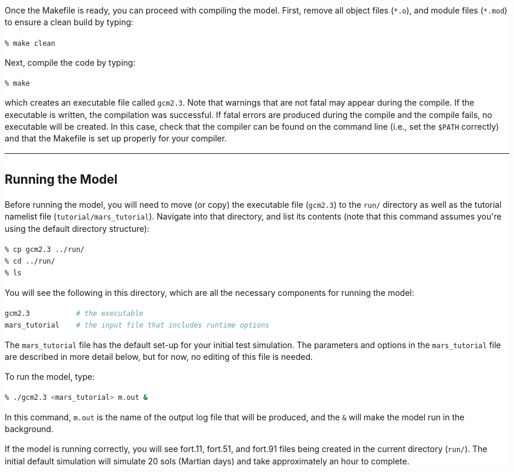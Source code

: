 Once the Makefile is ready, you can proceed with compiling the model. First, remove all object files (`*.o`), and module files (`*.mod`) to ensure a clean build by typing:

```bash
% make clean
```

Next, compile the code by typing:

```bash
% make
```

which creates an executable file called `gcm2.3`. Note that warnings that are not fatal may appear during the compile. If the executable is written, the compilation was successful. If fatal errors are produced during the compile and the compile fails, no executable will be created. In this case, check that the compiler can be found on the command line (i.e., set the `$PATH` correctly) and that the Makefile is set up properly for your compiler.

***

## Running the Model

Before running the model, you will need to move (or copy) the executable file (`gcm2.3`) to the `run/` directory as well as the tutorial namelist file (`tutorial/mars_tutorial`). Navigate into that directory, and list its contents (note that this command assumes you're using the default directory structure):

```bash
% cp gcm2.3 ../run/
% cd ../run/
% ls
```

You will see the following in this directory, which are all the necessary components for running the model:

```bash
gcm2.3           # the executable
mars_tutorial    # the input file that includes runtime options
```

The `mars_tutorial` file has the default set-up for your initial test simulation. The parameters and options in the `mars_tutorial` file are described in more detail below, but for now, no editing of this file is needed.

To run the model, type:

```bash
% ./gcm2.3 <mars_tutorial> m.out &
```

In this command, `m.out` is the name of the output log file that will be produced, and the `&` will make the model run in the background.

If the model is running correctly, you will see fort.11, fort.51, and fort.91 files being created in the current directory (`run/`). The initial default simulation will simulate 20 sols (Martian days) and take approximately an hour to complete.
